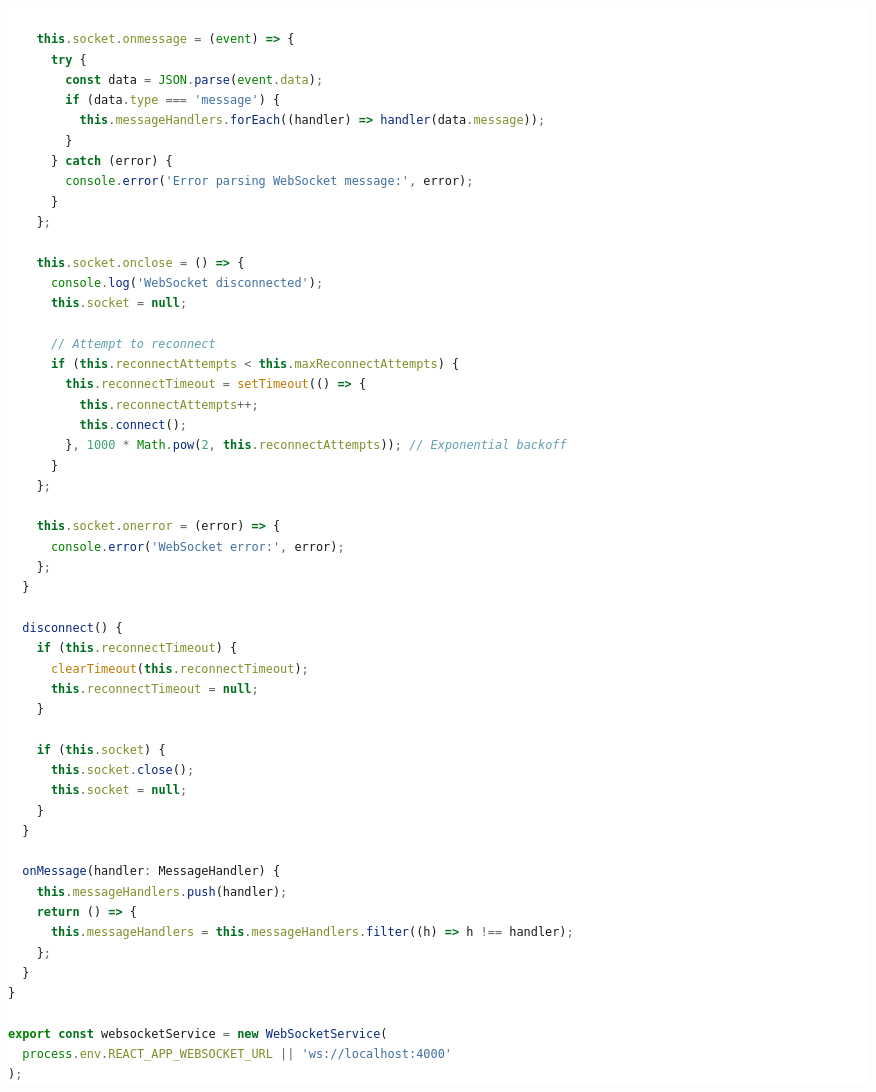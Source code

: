 ```typescript

    this.socket.onmessage = (event) => {
      try {
        const data = JSON.parse(event.data);
        if (data.type === 'message') {
          this.messageHandlers.forEach((handler) => handler(data.message));
        }
      } catch (error) {
        console.error('Error parsing WebSocket message:', error);
      }
    };

    this.socket.onclose = () => {
      console.log('WebSocket disconnected');
      this.socket = null;

      // Attempt to reconnect
      if (this.reconnectAttempts < this.maxReconnectAttempts) {
        this.reconnectTimeout = setTimeout(() => {
          this.reconnectAttempts++;
          this.connect();
        }, 1000 * Math.pow(2, this.reconnectAttempts)); // Exponential backoff
      }
    };

    this.socket.onerror = (error) => {
      console.error('WebSocket error:', error);
    };
  }

  disconnect() {
    if (this.reconnectTimeout) {
      clearTimeout(this.reconnectTimeout);
      this.reconnectTimeout = null;
    }

    if (this.socket) {
      this.socket.close();
      this.socket = null;
    }
  }

  onMessage(handler: MessageHandler) {
    this.messageHandlers.push(handler);
    return () => {
      this.messageHandlers = this.messageHandlers.filter((h) => h !== handler);
    };
  }
}

export const websocketService = new WebSocketService(
  process.env.REACT_APP_WEBSOCKET_URL || 'ws://localhost:4000'
);
```
